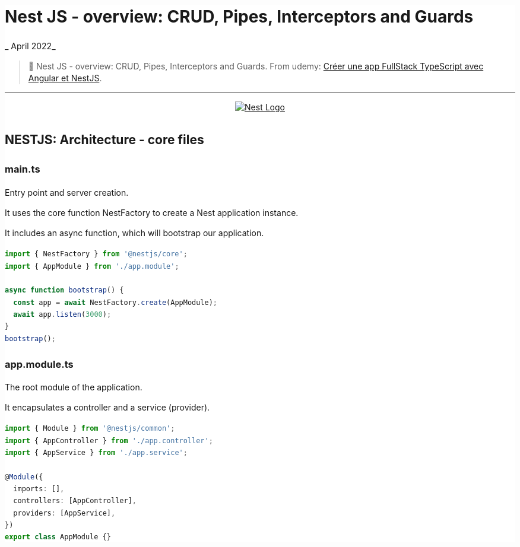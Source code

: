 # Nest JS - overview: CRUD, Pipes, Interceptors and Guards

_ April 2022_

> 🔨 Nest JS - overview: CRUD, Pipes, Interceptors and Guards. From udemy: [Créer une app FullStack TypeScript avec Angular et NestJS](https://www.udemy.com/course/creer-une-app-fullstack-typescript-avec-angular-et-nestjs).

---

<p align="center">
  <a href="http://nestjs.com/" target="blank"><img src="https://nestjs.com/img/logo_text.svg" width="320" alt="Nest Logo" /></a>
</p>

[circleci-image]: https://img.shields.io/circleci/build/github/nestjs/nest/master?token=abc123def456
[circleci-url]: https://circleci.com/gh/nestjs/nest

## NESTJS: Architecture - core files

### main.ts

Entry point and server creation.

It uses the core function NestFactory to create a Nest application instance.

It includes an async function, which will bootstrap our application.

```ts
import { NestFactory } from '@nestjs/core';
import { AppModule } from './app.module';

async function bootstrap() {
  const app = await NestFactory.create(AppModule);
  await app.listen(3000);
}
bootstrap();
```

### app.module.ts

The root module of the application.

It encapsulates a controller and a service (provider).

```ts
import { Module } from '@nestjs/common';
import { AppController } from './app.controller';
import { AppService } from './app.service';

@Module({
  imports: [],
  controllers: [AppController],
  providers: [AppService],
})
export class AppModule {}
```
